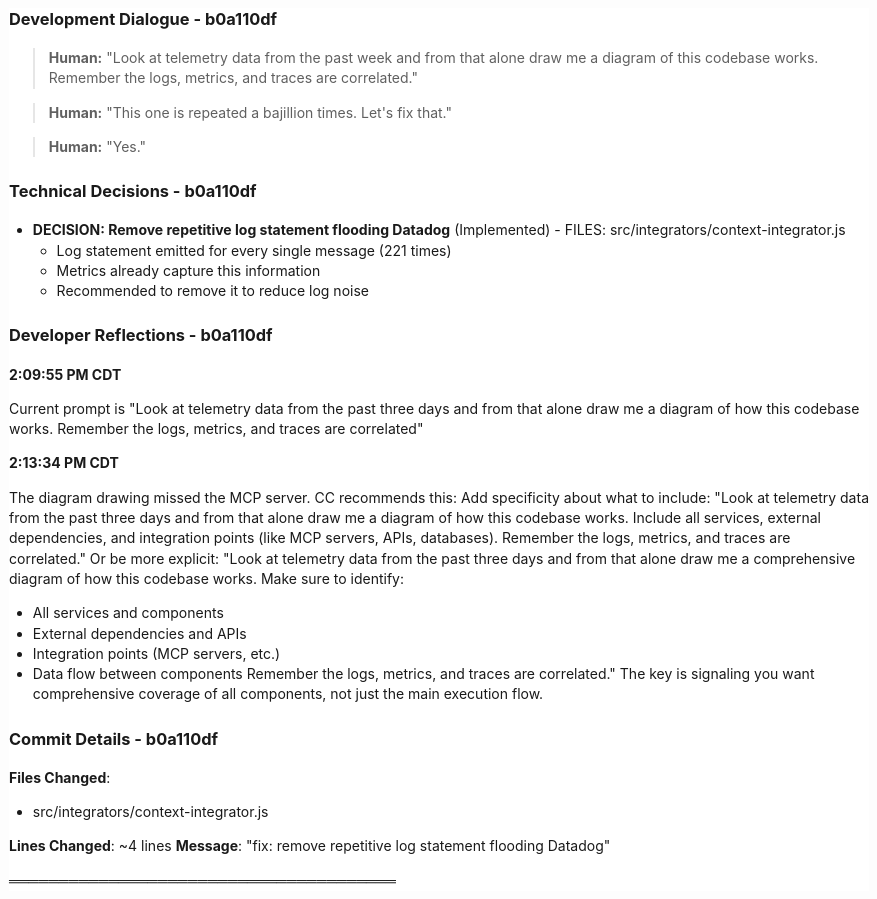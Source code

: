 ### Development Dialogue - b0a110df

> **Human:** "Look at telemetry data from the past week and from that alone draw me a diagram of this codebase works. Remember the logs, metrics, and traces are correlated."

> **Human:** "This one is repeated a bajillion times. Let's fix that."

> **Human:** "Yes."

### Technical Decisions - b0a110df

- **DECISION: Remove repetitive log statement flooding Datadog** (Implemented) - FILES: src/integrators/context-integrator.js
  - Log statement emitted for every single message (221 times)
  - Metrics already capture this information
  - Recommended to remove it to reduce log noise

### Developer Reflections - b0a110df

**2:09:55 PM CDT**

Current prompt is "Look at telemetry data from the past three days and from that alone draw me a diagram of how this codebase works. Remember the logs, metrics, and traces are correlated"

**2:13:34 PM CDT**

The diagram drawing missed the MCP server. CC recommends this: Add specificity about what to include:
  "Look at telemetry data from the past three days and from that alone draw me a diagram of how this codebase works. Include all
  services, external dependencies, and integration points (like MCP servers, APIs, databases). Remember the logs, metrics, and traces
   are correlated."
  Or be more explicit:
  "Look at telemetry data from the past three days and from that alone draw me a comprehensive diagram of how this codebase works.
  Make sure to identify:
  - All services and components
  - External dependencies and APIs
  - Integration points (MCP servers, etc.)
  - Data flow between components
  Remember the logs, metrics, and traces are correlated."
  The key is signaling you want comprehensive coverage of all components, not just the main execution flow.

### Commit Details - b0a110df

**Files Changed**:
- src/integrators/context-integrator.js

**Lines Changed**: ~4 lines
**Message**: "fix: remove repetitive log statement flooding Datadog"

═══════════════════════════════════════
